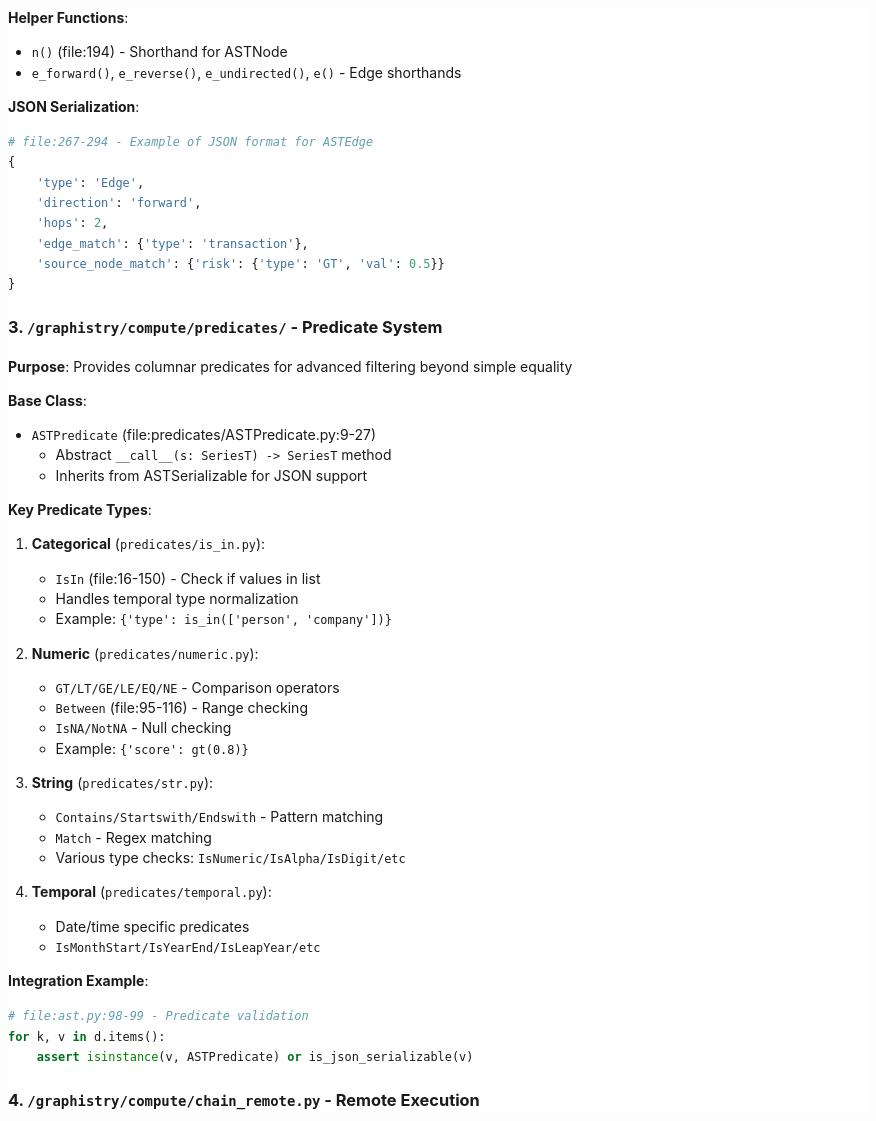 **Helper Functions**:
- `n()` (file:194) - Shorthand for ASTNode
- `e_forward()`, `e_reverse()`, `e_undirected()`, `e()` - Edge shorthands

**JSON Serialization**:
```python
# file:267-294 - Example of JSON format for ASTEdge
{
    'type': 'Edge',
    'direction': 'forward',
    'hops': 2,
    'edge_match': {'type': 'transaction'},
    'source_node_match': {'risk': {'type': 'GT', 'val': 0.5}}
}
```

### 3. `/graphistry/compute/predicates/` - Predicate System

**Purpose**: Provides columnar predicates for advanced filtering beyond simple equality

**Base Class**:
- `ASTPredicate` (file:predicates/ASTPredicate.py:9-27)
  - Abstract `__call__(s: SeriesT) -> SeriesT` method
  - Inherits from ASTSerializable for JSON support

**Key Predicate Types**:

1. **Categorical** (`predicates/is_in.py`):
   - `IsIn` (file:16-150) - Check if values in list
   - Handles temporal type normalization
   - Example: `{'type': is_in(['person', 'company'])}`

2. **Numeric** (`predicates/numeric.py`):
   - `GT/LT/GE/LE/EQ/NE` - Comparison operators
   - `Between` (file:95-116) - Range checking
   - `IsNA/NotNA` - Null checking
   - Example: `{'score': gt(0.8)}`

3. **String** (`predicates/str.py`):
   - `Contains/Startswith/Endswith` - Pattern matching
   - `Match` - Regex matching
   - Various type checks: `IsNumeric/IsAlpha/IsDigit/etc`

4. **Temporal** (`predicates/temporal.py`):
   - Date/time specific predicates
   - `IsMonthStart/IsYearEnd/IsLeapYear/etc`

**Integration Example**:
```python
# file:ast.py:98-99 - Predicate validation
for k, v in d.items():
    assert isinstance(v, ASTPredicate) or is_json_serializable(v)
```

### 4. `/graphistry/compute/chain_remote.py` - Remote Execution
